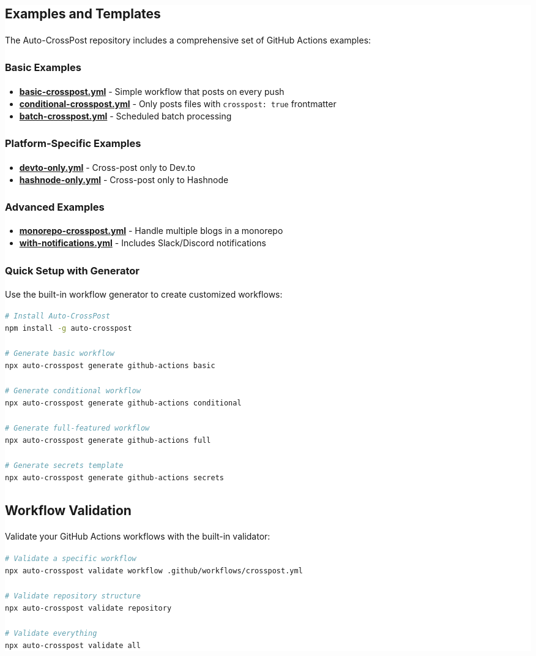 ## Examples and Templates

The Auto-CrossPost repository includes a comprehensive set of GitHub Actions examples:

### Basic Examples
- **[basic-crosspost.yml](../../examples/github-actions/basic-crosspost.yml)** - Simple workflow that posts on every push
- **[conditional-crosspost.yml](../../examples/github-actions/conditional-crosspost.yml)** - Only posts files with `crosspost: true` frontmatter
- **[batch-crosspost.yml](../../examples/github-actions/batch-crosspost.yml)** - Scheduled batch processing

### Platform-Specific Examples
- **[devto-only.yml](../../examples/github-actions/devto-only.yml)** - Cross-post only to Dev.to
- **[hashnode-only.yml](../../examples/github-actions/hashnode-only.yml)** - Cross-post only to Hashnode

### Advanced Examples
- **[monorepo-crosspost.yml](../../examples/github-actions/monorepo-crosspost.yml)** - Handle multiple blogs in a monorepo
- **[with-notifications.yml](../../examples/github-actions/with-notifications.yml)** - Includes Slack/Discord notifications

### Quick Setup with Generator

Use the built-in workflow generator to create customized workflows:

```bash
# Install Auto-CrossPost
npm install -g auto-crosspost

# Generate basic workflow
npx auto-crosspost generate github-actions basic

# Generate conditional workflow
npx auto-crosspost generate github-actions conditional

# Generate full-featured workflow
npx auto-crosspost generate github-actions full

# Generate secrets template
npx auto-crosspost generate github-actions secrets
```

## Workflow Validation

Validate your GitHub Actions workflows with the built-in validator:

```bash
# Validate a specific workflow
npx auto-crosspost validate workflow .github/workflows/crosspost.yml

# Validate repository structure
npx auto-crosspost validate repository

# Validate everything
npx auto-crosspost validate all
```
